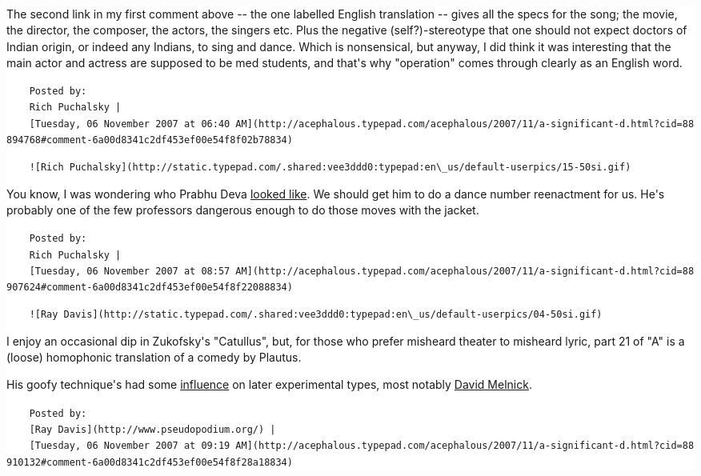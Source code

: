 	

		

The second link in my first comment above -- the one labelled English translation -- gives all the specs for the song; the movie, the director, the composer, the actors, the singers etc.  Plus the negative (self?)-stereotype that one should not expect doctors of Indian origin, or indeed any Indians, to sing and dance.  Which is nonsensical, but anyway, I did think it was interesting that the main actor and actress are supposed to be med students, and that's why "operation" comes through clearly as an English word.

	

		Posted by:
		Rich Puchalsky |
		[Tuesday, 06 November 2007 at 06:40 AM](http://acephalous.typepad.com/acephalous/2007/11/a-significant-d.html?cid=88894768#comment-6a00d8341c2df453ef00e54f8f02b78834)

[]()

	

		![Rich Puchalsky](http://static.typepad.com/.shared:vee3ddd0:typepad:en\_us/default-userpics/15-50si.gif)
	

	

		

You know, I was wondering who Prabhu Deva [looked like](http://www.nicomachus.net/images/bcc/berube.jpg).  We should get him to do a dance number reenactment for us.  He's probably one of the few professors dangerous enough to do those moves with the jacket.

	

		Posted by:
		Rich Puchalsky |
		[Tuesday, 06 November 2007 at 08:57 AM](http://acephalous.typepad.com/acephalous/2007/11/a-significant-d.html?cid=88907624#comment-6a00d8341c2df453ef00e54f8f22088834)

[]()

	

		![Ray Davis](http://static.typepad.com/.shared:vee3ddd0:typepad:en\_us/default-userpics/04-50si.gif)
	

	

		

I enjoy an occasional dip in Zukofsky's "Catullus", but, for those who prefer misheard theater to misheard lyric, part 21 of "A" is a (loose) homophonic translation of a comedy by Plautus.

His goofy technique's had some [influence](http://www.pseudopodium.org/kokonino/dovetonsils/dovetonsils7.html) on later experimental types, most notably [David Melnick](http://english.utah.edu/eclipse/projects/AIDA/aida.html).  

	

		Posted by:
		[Ray Davis](http://www.pseudopodium.org/) |
		[Tuesday, 06 November 2007 at 09:19 AM](http://acephalous.typepad.com/acephalous/2007/11/a-significant-d.html?cid=88910132#comment-6a00d8341c2df453ef00e54f8f28a18834)

[]()
